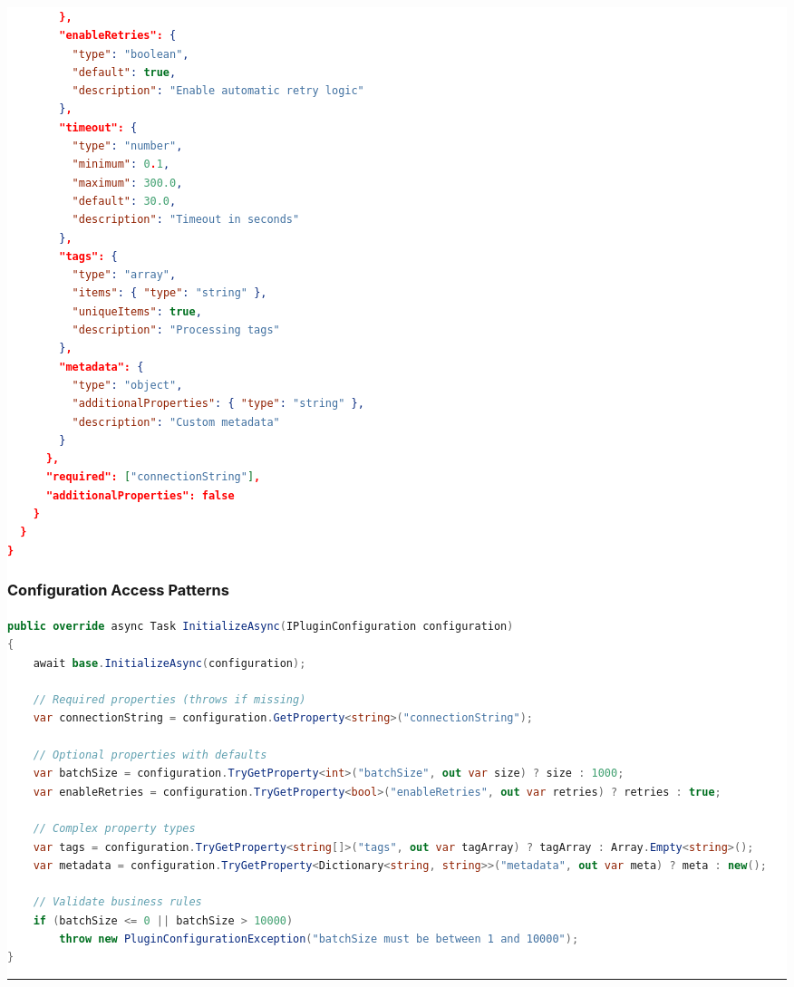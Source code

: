 ```json
        },
        "enableRetries": {
          "type": "boolean",
          "default": true,
          "description": "Enable automatic retry logic"
        },
        "timeout": {
          "type": "number",
          "minimum": 0.1,
          "maximum": 300.0,
          "default": 30.0,
          "description": "Timeout in seconds"
        },
        "tags": {
          "type": "array",
          "items": { "type": "string" },
          "uniqueItems": true,
          "description": "Processing tags"
        },
        "metadata": {
          "type": "object",
          "additionalProperties": { "type": "string" },
          "description": "Custom metadata"
        }
      },
      "required": ["connectionString"],
      "additionalProperties": false
    }
  }
}
```

### Configuration Access Patterns

```csharp
public override async Task InitializeAsync(IPluginConfiguration configuration)
{
    await base.InitializeAsync(configuration);
    
    // Required properties (throws if missing)
    var connectionString = configuration.GetProperty<string>("connectionString");
    
    // Optional properties with defaults
    var batchSize = configuration.TryGetProperty<int>("batchSize", out var size) ? size : 1000;
    var enableRetries = configuration.TryGetProperty<bool>("enableRetries", out var retries) ? retries : true;
    
    // Complex property types
    var tags = configuration.TryGetProperty<string[]>("tags", out var tagArray) ? tagArray : Array.Empty<string>();
    var metadata = configuration.TryGetProperty<Dictionary<string, string>>("metadata", out var meta) ? meta : new();
    
    // Validate business rules
    if (batchSize <= 0 || batchSize > 10000)
        throw new PluginConfigurationException("batchSize must be between 1 and 10000");
}
```

---